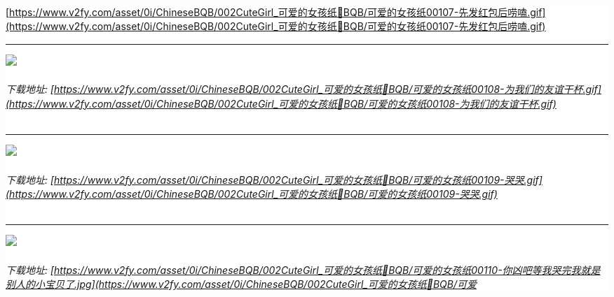 [https://www.v2fy.com/asset/0i/ChineseBQB/002CuteGirl_可爱的女孩纸👧BQB/可爱的女孩纸00107-先发红包后唠嗑.gif](https://www.v2fy.com/asset/0i/ChineseBQB/002CuteGirl_可爱的女孩纸👧BQB/可爱的女孩纸00107-先发红包后唠嗑.gif)</h6><hr/><img height='200px' style='height:200px;'  src='https://www.v2fy.com/asset/0i/ChineseBQB/002CuteGirl_可爱的女孩纸👧BQB/可爱的女孩纸00108-为我们的友谊干杯.gif' data-original='https://www.v2fy.com/asset/0i/ChineseBQB/002CuteGirl_可爱的女孩纸👧BQB/可爱的女孩纸00108-为我们的友谊干杯.gif' /><br/><h6>下载地址: [https://www.v2fy.com/asset/0i/ChineseBQB/002CuteGirl_可爱的女孩纸👧BQB/可爱的女孩纸00108-为我们的友谊干杯.gif](https://www.v2fy.com/asset/0i/ChineseBQB/002CuteGirl_可爱的女孩纸👧BQB/可爱的女孩纸00108-为我们的友谊干杯.gif)</h6><hr/><img height='200px' style='height:200px;'  src='https://www.v2fy.com/asset/0i/ChineseBQB/002CuteGirl_可爱的女孩纸👧BQB/可爱的女孩纸00109-哭哭.gif' data-original='https://www.v2fy.com/asset/0i/ChineseBQB/002CuteGirl_可爱的女孩纸👧BQB/可爱的女孩纸00109-哭哭.gif' /><br/><h6>下载地址: [https://www.v2fy.com/asset/0i/ChineseBQB/002CuteGirl_可爱的女孩纸👧BQB/可爱的女孩纸00109-哭哭.gif](https://www.v2fy.com/asset/0i/ChineseBQB/002CuteGirl_可爱的女孩纸👧BQB/可爱的女孩纸00109-哭哭.gif)</h6><hr/><img height='200px' style='height:200px;'  src='https://www.v2fy.com/asset/0i/ChineseBQB/002CuteGirl_可爱的女孩纸👧BQB/可爱的女孩纸00110-你凶吧等我哭完我就是别人的小宝贝了.jpg' data-original='https://www.v2fy.com/asset/0i/ChineseBQB/002CuteGirl_可爱的女孩纸👧BQB/可爱的女孩纸00110-你凶吧等我哭完我就是别人的小宝贝了.jpg' /><br/><h6>下载地址: [https://www.v2fy.com/asset/0i/ChineseBQB/002CuteGirl_可爱的女孩纸👧BQB/可爱的女孩纸00110-你凶吧等我哭完我就是别人的小宝贝了.jpg](https://www.v2fy.com/asset/0i/ChineseBQB/002CuteGirl_可爱的女孩纸👧BQB/可爱